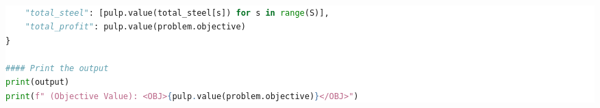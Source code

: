 ```python
    "total_steel": [pulp.value(total_steel[s]) for s in range(S)],
    "total_profit": pulp.value(problem.objective)
}

#### Print the output
print(output)
print(f" (Objective Value): <OBJ>{pulp.value(problem.objective)}</OBJ>")
```

